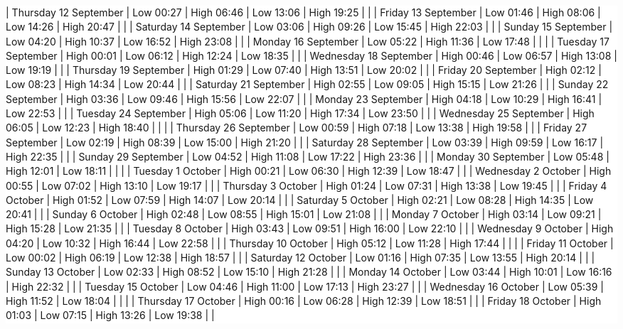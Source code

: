 | Thursday 12 September | Low 00:27 | High 06:46 | Low 13:06 | High 19:25 |  |
| Friday 13 September | Low 01:46 | High 08:06 | Low 14:26 | High 20:47 |  |
| Saturday 14 September | Low 03:06 | High 09:26 | Low 15:45 | High 22:03 |  |
| Sunday 15 September | Low 04:20 | High 10:37 | Low 16:52 | High 23:08 |  |
| Monday 16 September | Low 05:22 | High 11:36 | Low 17:48 |  |  |
| Tuesday 17 September | High 00:01 | Low 06:12 | High 12:24 | Low 18:35 |  |
| Wednesday 18 September | High 00:46 | Low 06:57 | High 13:08 | Low 19:19 |  |
| Thursday 19 September | High 01:29 | Low 07:40 | High 13:51 | Low 20:02 |  |
| Friday 20 September | High 02:12 | Low 08:23 | High 14:34 | Low 20:44 |  |
| Saturday 21 September | High 02:55 | Low 09:05 | High 15:15 | Low 21:26 |  |
| Sunday 22 September | High 03:36 | Low 09:46 | High 15:56 | Low 22:07 |  |
| Monday 23 September | High 04:18 | Low 10:29 | High 16:41 | Low 22:53 |  |
| Tuesday 24 September | High 05:06 | Low 11:20 | High 17:34 | Low 23:50 |  |
| Wednesday 25 September | High 06:05 | Low 12:23 | High 18:40 |  |  |
| Thursday 26 September | Low 00:59 | High 07:18 | Low 13:38 | High 19:58 |  |
| Friday 27 September | Low 02:19 | High 08:39 | Low 15:00 | High 21:20 |  |
| Saturday 28 September | Low 03:39 | High 09:59 | Low 16:17 | High 22:35 |  |
| Sunday 29 September | Low 04:52 | High 11:08 | Low 17:22 | High 23:36 |  |
| Monday 30 September | Low 05:48 | High 12:01 | Low 18:11 |  |  |
| Tuesday 1 October | High 00:21 | Low 06:30 | High 12:39 | Low 18:47 |  |
| Wednesday 2 October | High 00:55 | Low 07:02 | High 13:10 | Low 19:17 |  |
| Thursday 3 October | High 01:24 | Low 07:31 | High 13:38 | Low 19:45 |  |
| Friday 4 October | High 01:52 | Low 07:59 | High 14:07 | Low 20:14 |  |
| Saturday 5 October | High 02:21 | Low 08:28 | High 14:35 | Low 20:41 |  |
| Sunday 6 October | High 02:48 | Low 08:55 | High 15:01 | Low 21:08 |  |
| Monday 7 October | High 03:14 | Low 09:21 | High 15:28 | Low 21:35 |  |
| Tuesday 8 October | High 03:43 | Low 09:51 | High 16:00 | Low 22:10 |  |
| Wednesday 9 October | High 04:20 | Low 10:32 | High 16:44 | Low 22:58 |  |
| Thursday 10 October | High 05:12 | Low 11:28 | High 17:44 |  |  |
| Friday 11 October | Low 00:02 | High 06:19 | Low 12:38 | High 18:57 |  |
| Saturday 12 October | Low 01:16 | High 07:35 | Low 13:55 | High 20:14 |  |
| Sunday 13 October | Low 02:33 | High 08:52 | Low 15:10 | High 21:28 |  |
| Monday 14 October | Low 03:44 | High 10:01 | Low 16:16 | High 22:32 |  |
| Tuesday 15 October | Low 04:46 | High 11:00 | Low 17:13 | High 23:27 |  |
| Wednesday 16 October | Low 05:39 | High 11:52 | Low 18:04 |  |  |
| Thursday 17 October | High 00:16 | Low 06:28 | High 12:39 | Low 18:51 |  |
| Friday 18 October | High 01:03 | Low 07:15 | High 13:26 | Low 19:38 |  |